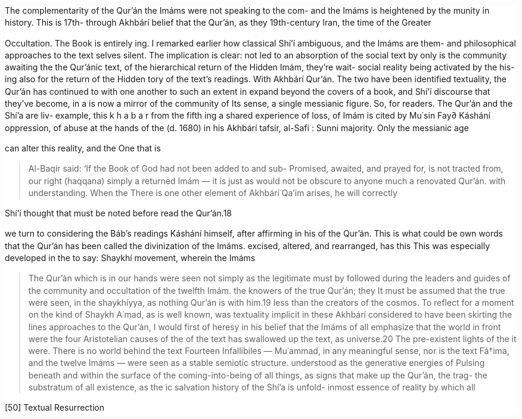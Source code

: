 The complementarity of the Qur’án          the Imáms were not speaking to the com-
and the Imáms is heightened by the           munity in history. This is 17th- through
Akhbárí belief that the Qur’án, as they      19th-century Iran, the time of the Greater

Occultation. The Book is entirely              ing. I remarked earlier how classical Shí’í
ambiguous, and the Imáms are them-             and philosophical approaches to the text
selves silent. The implication is clear: not   led to an absorption of the social text by
only is the community awaiting the             the Qur’ánic text, of the hierarchical
return of the Hidden Imám, they’re wait-       social reality being activated by the his-
ing also for the return of the Hidden          tory of the text’s readings. With Akhbárí
Qur’án. The two have been identified           textuality, the Qur’án has continued to
with one another to such an extent in          expand beyond the covers of a book, and
Shí’í discourse that they’ve become, in a      is now a mirror of the community of Its
sense, a single messianic figure. So, for      readers. The Qur’án and the Shí’a are liv-
example, this k h a b a r from the fifth       ing a shared experience of loss, of
Imám is cited by Mu˙sin Fay∂ Káshání           oppression, of abuse at the hands of the
(d. 1680) in his Akhbárí tafsír, al-Safi :     Sunni majority. Only the messianic age

can alter this reality, and the One that is
> Al-Baqir said: ‘If the Book of God
> had not been added to and sub-            Promised, awaited, and prayed for, is not
> tracted from, our right (haqqana)         simply a returned Imám — it is just as
> would not be obscure to anyone            much a renovated Qur’án.
> with understanding. When the                There is one other element of Akhbárí
Qa’im arises, he will correctly

Shí’í thought that must be noted before
read the Qur’án.18

we turn to considering the Báb’s readings
Káshání himself, after affirming in his      of the Qur’án. This is what could be
own words that the Qur’án has been             called the divinization of the Imáms.
excised, altered, and rearranged, has this     This was especially developed in the
to say:                                        Shaykhí movement, wherein the Imáms

> The Qur’án which is in our hands          were seen not simply as the legitimate
> must by followed during the               leaders and guides of the community and
> occultation of the twelfth Imám.          the knowers of the true Qur’án; they
> It must be assumed that the true          were seen, in the shaykhíyya, as nothing
> Qur’án is with him.19                     less than the creators of the cosmos.
To reflect for a moment on the kind of      Shaykh A˙mad, as is well known, was
textuality implicit in these Akhbárí           considered to have been skirting the lines
approaches to the Qur’án, I would first        of heresy in his belief that the Imáms
of all emphasize that the world in front       were the four Aristotelian causes of the
of the text has swallowed up the text, as      universe.20 The pre-existent lights of the
it were. There is no world behind the text     Fourteen Infallibiles — Mu˙ammad,
in any meaningful sense, nor is the text       Fá†ima, and the twelve Imáms — were
seen as a stable semiotic structure.           understood as the generative energies of
Pulsing beneath and within the surface of      the coming-into-being of all things, as
signs that make up the Qur’án, the trag-       the substratum of all existence, as the
ic salvation history of the Shí’a is unfold-   inmost essence of reality by which all

\[50\] Textual Resurrection
